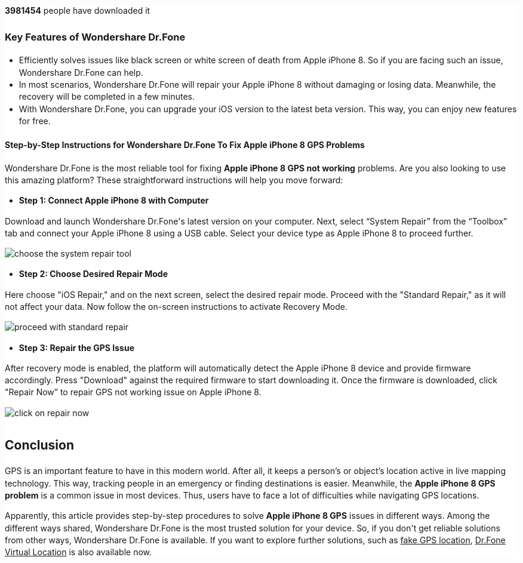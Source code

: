 **3981454** people have downloaded it

### Key Features of Wondershare Dr.Fone

- Efficiently solves issues like black screen or white screen of death from Apple iPhone 8. So if you are facing such an issue, Wondershare Dr.Fone can help.
- In most scenarios, Wondershare Dr.Fone will repair your Apple iPhone 8 without damaging or losing data. Meanwhile, the recovery will be completed in a few minutes.
- With Wondershare Dr.Fone, you can upgrade your iOS version to the latest beta version. This way, you can enjoy new features for free.

#### Step-by-Step Instructions for Wondershare Dr.Fone To Fix Apple iPhone 8 GPS Problems

Wondershare Dr.Fone is the most reliable tool for fixing ****Apple iPhone 8 GPS not working**** problems. Are you also looking to use this amazing platform? These straightforward instructions will help you move forward:

- ****Step 1: Connect Apple iPhone 8 with Computer****

Download and launch Wondershare Dr.Fone's latest version on your computer. Next, select “System Repair” from the “Toolbox” tab and connect your Apple iPhone 8 using a USB cable. Select your device type as Apple iPhone 8 to proceed further.

![choose the system repair tool](https://images.wondershare.com/drfone/guide/drfone-home.png)

- ****Step 2: Choose Desired Repair Mode****

Here choose "iOS Repair," and on the next screen, select the desired repair mode. Proceed with the "Standard Repair," as it will not affect your data. Now follow the on-screen instructions to activate Recovery Mode.

![proceed with standard repair](https://images.wondershare.com/drfone/guide/ios-system-repair-2.png)

- ****Step 3: Repair the GPS Issue****

After recovery mode is enabled, the platform will automatically detect the Apple iPhone 8 device and provide firmware accordingly. Press "Download" against the required firmware to start downloading it. Once the firmware is downloaded, click "Repair Now” to repair GPS not working issue on Apple iPhone 8.

![click on repair now](https://images.wondershare.com/drfone/guide/ios-system-repair-6.png)



## Conclusion

GPS is an important feature to have in this modern world. After all, it keeps a person’s or object’s location active in live mapping technology. This way, tracking people in an emergency or finding destinations is easier. Meanwhile, the ****Apple iPhone 8 GPS problem**** is a common issue in most devices. Thus, users have to face a lot of difficulties while navigating GPS locations.

Apparently, this article provides step-by-step procedures to solve ****Apple iPhone 8 GPS**** issues in different ways. Among the different ways shared, Wondershare Dr.Fone is the most trusted solution for your device. So, if you don't get reliable solutions from other ways, Wondershare Dr.Fone is available. If you want to explore further solutions, such as [fake GPS location](https://drfone.wondershare.com/virtual-location/spoof-grindr-gps-ios.html), [Dr.Fone Virtual Location](https://tools.techidaily.com/wondershare/drfone/virtual-location-changer/) is also available now.



<ins class="adsbygoogle"
     style="display:block"
     data-ad-client="ca-pub-7571918770474297"
     data-ad-slot="8358498916"
     data-ad-format="auto"
     data-full-width-responsive="true"></ins>


